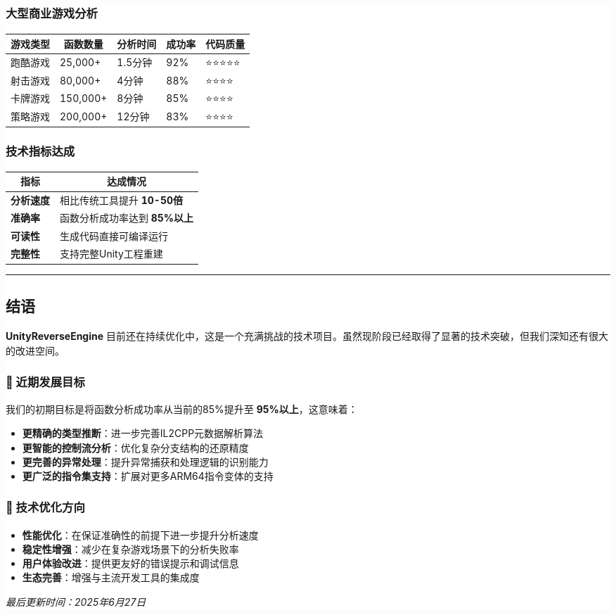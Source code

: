 ### 大型商业游戏分析

| 游戏类型 | 函数数量 | 分析时间 | 成功率 | 代码质量 |
|---------|----------|----------|--------|----------|
| 跑酷游戏 | 25,000+ | 1.5分钟 | 92% | ⭐⭐⭐⭐⭐ |
| 射击游戏 | 80,000+ | 4分钟 | 88% | ⭐⭐⭐⭐ |
| 卡牌游戏 | 150,000+ | 8分钟 | 85% | ⭐⭐⭐⭐ |
| 策略游戏 | 200,000+ | 12分钟 | 83% | ⭐⭐⭐⭐ |

### 技术指标达成

| 指标 | 达成情况 |
|------|----------|
| **分析速度** | 相比传统工具提升 **10-50倍** |
| **准确率** | 函数分析成功率达到 **85%以上** |
| **可读性** | 生成代码直接可编译运行 |
| **完整性** | 支持完整Unity工程重建 |

---

## 结语

**UnityReverseEngine** 目前还在持续优化中，这是一个充满挑战的技术项目。虽然现阶段已经取得了显著的技术突破，但我们深知还有很大的改进空间。

### 🎯 近期发展目标

我们的初期目标是将函数分析成功率从当前的85%提升至 **95%以上**，这意味着：

- **更精确的类型推断**：进一步完善IL2CPP元数据解析算法
- **更智能的控制流分析**：优化复杂分支结构的还原精度  
- **更完善的异常处理**：提升异常捕获和处理逻辑的识别能力
- **更广泛的指令集支持**：扩展对更多ARM64指令变体的支持

### 🔧 技术优化方向

- **性能优化**：在保证准确性的前提下进一步提升分析速度
- **稳定性增强**：减少在复杂游戏场景下的分析失败率
- **用户体验改进**：提供更友好的错误提示和调试信息
- **生态完善**：增强与主流开发工具的集成度




*最后更新时间：2025年6月27日*

